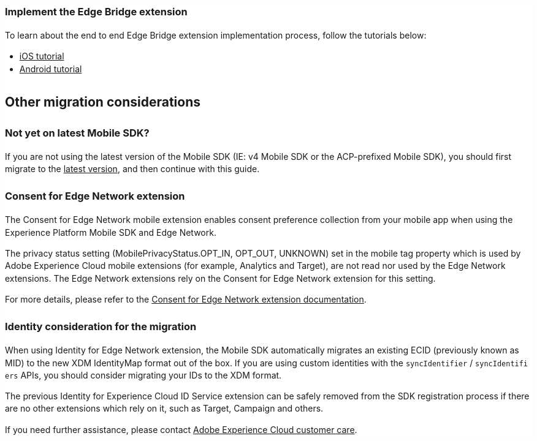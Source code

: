 ### Implement the Edge Bridge extension

To learn about the end to end Edge Bridge extension implementation process, follow the tutorials below:
- [iOS tutorial](https://github.com/adobe/aepsdk-edgebridge-ios/tree/main/Documentation/tutorials)    
- [Android tutorial](https://github.com/adobe/aepsdk-edgebridge-android/tree/main/Documentation/tutorials) 
  
## Other migration considerations

### Not yet on latest Mobile SDK? 

If you are not using the latest version of the Mobile SDK (IE: v4 Mobile SDK or the ACP-prefixed Mobile SDK), you should first migrate to the [latest version](https://developer.adobe.com/client-sdks/documentation/current-sdk-versions), and then continue with this guide.

### Consent for Edge Network extension

The Consent for Edge Network mobile extension enables consent preference collection from your mobile app when using the Experience Platform Mobile SDK and Edge Network.

The privacy status setting (MobilePrivacyStatus.OPT_IN, OPT_OUT, UNKNOWN) set in the mobile tag property which is used by Adobe Experience Cloud mobile extensions (for example, Analytics and Target), are not read nor used by the Edge Network extensions. The Edge Network extensions rely on the Consent for Edge Network extension for this setting.

For more details, please refer to the [Consent for Edge Network extension documentation](https://developer.adobe.com/client-sdks/documentation/consent-for-edge-network).

### Identity consideration for the migration

When using Identity for Edge Network extension, the Mobile SDK automatically migrates an existing ECID (previously known as MID) to the new XDM IdentityMap format out of the box. If you are using custom identities with the `syncIdentifier` / `syncIdentifiers` APIs, you should consider migrating your IDs to the XDM format.

The previous Identity for Experience Cloud ID Service extension can be safely removed from the SDK registration process if there are no other extensions which rely on it, such as Target, Campaign and others.

If you need further assistance, please contact [Adobe Experience Cloud customer care](https://experienceleague.adobe.com/?support-solution=General#support).
